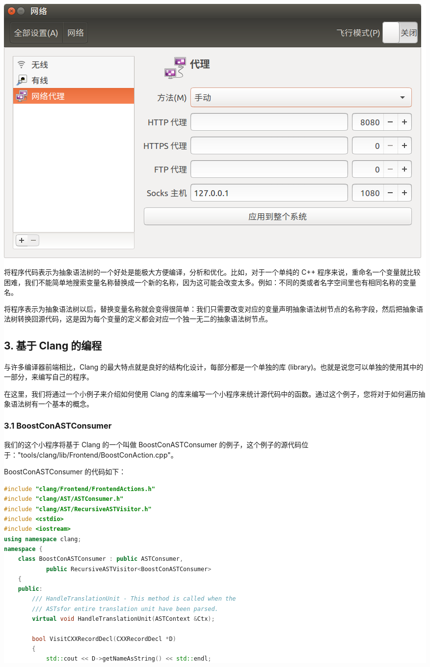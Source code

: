 ![001.png](001.png)

将程序代码表示为抽象语法树的一个好处是能极大方便编译，分析和优化。比如，对于一个单纯的 C++ 程序来说，重命名一个变量就比较困难，我们不能简单地搜索变量名称替换成一个新的名称，因为这可能会改变太多。例如：不同的类或者名字空间里也有相同名称的变量名。

将程序表示为抽象语法树以后，替换变量名称就会变得很简单：我们只需要改变对应的变量声明抽象语法树节点的名称字段，然后把抽象语法树转换回源代码，这是因为每个变量的定义都会对应一个独一无二的抽象语法树节点。

## 3. 基于 Clang 的编程

与许多编译器前端相比，Clang 的最大特点就是良好的结构化设计，每部分都是一个单独的库 (library)。也就是说您可以单独的使用其中的一部分，来编写自己的程序。

在这里，我们将通过一个小例子来介绍如何使用 Clang 的库来编写一个小程序来统计源代码中的函数。通过这个例子，您将对于如何遍历抽象语法树有一个基本的概念。

### 3.1 BoostConASTConsumer

我们的这个小程序将基于 Clang 的一个叫做 BoostConASTConsumer 的例子，这个例子的源代码位于："tools/clang/lib/Frontend/BoostConAction.cpp"。

BoostConASTConsumer 的代码如下：

```c++
#include "clang/Frontend/FrontendActions.h"
#include "clang/AST/ASTConsumer.h"
#include "clang/AST/RecursiveASTVisitor.h"
#include <cstdio>
#include <iostream>
using namespace clang;
namespace {
    class BoostConASTConsumer : public ASTConsumer,
            public RecursiveASTVisitor<BoostConASTConsumer>
    {
    public:
        /// HandleTranslationUnit - This method is called when the
        /// ASTsfor entire translation unit have been parsed.
        virtual void HandleTranslationUnit(ASTContext &Ctx);

        bool VisitCXXRecordDecl(CXXRecordDecl *D)
        {
            std::cout << D->getNameAsString() << std::endl;
```